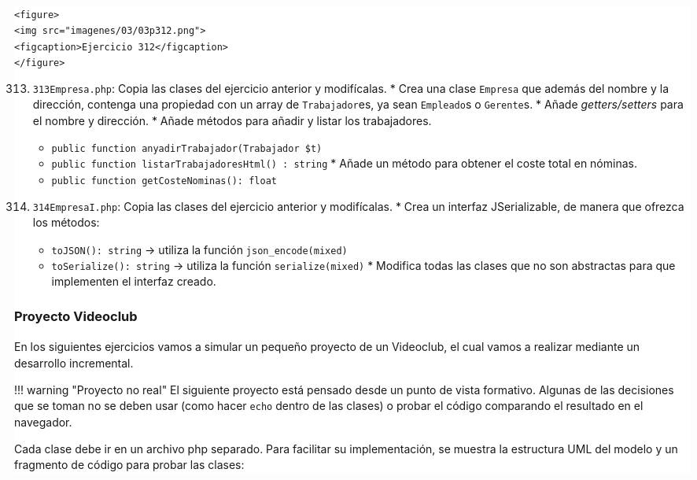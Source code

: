     <figure>
    <img src="imagenes/03/03p312.png">
    <figcaption>Ejercicio 312</figcaption>
    </figure>

313. `313Empresa.php`: Copia las clases del ejercicio anterior y modifícalas.
    * Crea una clase `Empresa` que además del nombre y la dirección, contenga una propiedad con un array de `Trabajador`es, ya sean `Empleado`s o `Gerente`s. 
    * Añade *getters/setters* para el nombre y dirección.
    * Añade métodos para añadir y listar los trabajadores.
        * `public function anyadirTrabajador(Trabajador $t)`
        * `public function listarTrabajadoresHtml() : string`
    * Añade un método para obtener el coste total en nóminas.
        * `public function getCosteNominas(): float`

314. `314EmpresaI.php`: Copia las clases del ejercicio anterior y modifícalas.
    * Crea un interfaz JSerializable, de manera que ofrezca los métodos:
        * `toJSON(): string` → utiliza la función `json_encode(mixed)`
        * `toSerialize(): string` → utiliza la función `serialize(mixed)`
    * Modifica todas las clases que no son abstractas para que implementen el interfaz creado.

### Proyecto Videoclub

En los siguientes ejercicios vamos a simular un pequeño proyecto de un Videoclub, el cual vamos a realizar mediante un desarrollo incremental.

!!! warning "Proyecto no real"
    El siguiente proyecto está pensado desde un punto de vista formativo. Algunas de las decisiones que se toman no se deben usar (como hacer `echo` dentro de las clases) o probar el código comparando el resultado en el navegador.

Cada clase debe ir en un archivo php separado. Para facilitar su implementación, se muestra la estructura UML del modelo y un fragmento de código para probar las clases:
